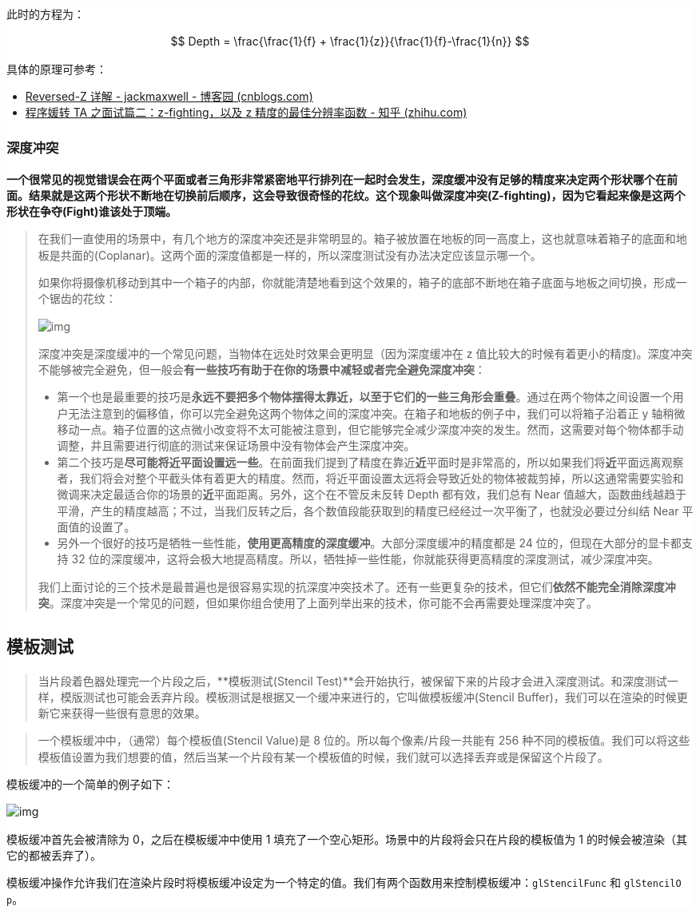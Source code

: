 此时的方程为：

$$
Depth = \frac{\frac{1}{f} + \frac{1}{z}}{\frac{1}{f}-\frac{1}{n}}
$$

具体的原理可参考：

- [Reversed-Z 详解 - jackmaxwell - 博客园 (cnblogs.com)](https://www.cnblogs.com/jackmaxwell/p/6851728.html)
- [程序媛转 TA 之面试篇二：z-fighting，以及 z 精度的最佳分辨率函数 - 知乎 (zhihu.com)](https://zhuanlan.zhihu.com/p/651462948)

### 深度冲突

**一个很常见的视觉错误会在两个平面或者三角形非常紧密地平行排列在一起时会发生，深度缓冲没有足够的精度来决定两个形状哪个在前面。结果就是这两个形状不断地在切换前后顺序，这会导致很奇怪的花纹。这个现象叫做深度冲突(Z-fighting)，因为它看起来像是这两个形状在争夺(Fight)谁该处于顶端。**

> 在我们一直使用的场景中，有几个地方的深度冲突还是非常明显的。箱子被放置在地板的同一高度上，这也就意味着箱子的底面和地板是共面的(Coplanar)。这两个面的深度值都是一样的，所以深度测试没有办法决定应该显示哪一个。
>
> 如果你将摄像机移动到其中一个箱子的内部，你就能清楚地看到这个效果的，箱子的底部不断地在箱子底面与地板之间切换，形成一个锯齿的花纹：
>
> ![img](https://learnopengl-cn.github.io/img/04/01/depth_testing_z_fighting.png)
>
> 深度冲突是深度缓冲的一个常见问题，当物体在远处时效果会更明显（因为深度缓冲在 z 值比较大的时候有着更小的精度)。深度冲突不能够被完全避免，但一般会**有一些技巧有助于在你的场景中减轻或者完全避免深度冲突**：
>
> - 第一个也是最重要的技巧是**永远不要把多个物体摆得太靠近，以至于它们的一些三角形会重叠**。通过在两个物体之间设置一个用户无法注意到的偏移值，你可以完全避免这两个物体之间的深度冲突。在箱子和地板的例子中，我们可以将箱子沿着正 y 轴稍微移动一点。箱子位置的这点微小改变将不太可能被注意到，但它能够完全减少深度冲突的发生。然而，这需要对每个物体都手动调整，并且需要进行彻底的测试来保证场景中没有物体会产生深度冲突。
> - 第二个技巧是**尽可能将近平面设置远一些**。在前面我们提到了精度在靠近**近**平面时是非常高的，所以如果我们将**近**平面远离观察者，我们将会对整个平截头体有着更大的精度。然而，将近平面设置太远将会导致近处的物体被裁剪掉，所以这通常需要实验和微调来决定最适合你的场景的**近**平面距离。另外，这个在不管反未反转 Depth 都有效，我们总有 Near 值越大，函数曲线越趋于平滑，产生的精度越高；不过，当我们反转之后，各个数值段能获取到的精度已经经过一次平衡了，也就没必要过分纠结 Near 平面值的设置了。
> - 另外一个很好的技巧是牺牲一些性能，**使用更高精度的深度缓冲**。大部分深度缓冲的精度都是 24 位的，但现在大部分的显卡都支持 32 位的深度缓冲，这将会极大地提高精度。所以，牺牲掉一些性能，你就能获得更高精度的深度测试，减少深度冲突。
>
> 我们上面讨论的三个技术是最普遍也是很容易实现的抗深度冲突技术了。还有一些更复杂的技术，但它们**依然不能完全消除深度冲突**。深度冲突是一个常见的问题，但如果你组合使用了上面列举出来的技术，你可能不会再需要处理深度冲突了。

## 模板测试

> 当片段着色器处理完一个片段之后，**模板测试(Stencil Test)**会开始执行，被保留下来的片段才会进入深度测试。和深度测试一样，模版测试也可能会丢弃片段。模板测试是根据又一个缓冲来进行的，它叫做模板缓冲(Stencil Buffer)，我们可以在渲染的时候更新它来获得一些很有意思的效果。

> 一个模板缓冲中，（通常）每个模板值(Stencil Value)是 8 位的。所以每个像素/片段一共能有 256 种不同的模板值。我们可以将这些模板值设置为我们想要的值，然后当某一个片段有某一个模板值的时候，我们就可以选择丢弃或是保留这个片段了。

模板缓冲的一个简单的例子如下：

![img](https://learnopengl-cn.github.io/img/04/02/stencil_buffer.png)

模板缓冲首先会被清除为 0，之后在模板缓冲中使用 1 填充了一个空心矩形。场景中的片段将会只在片段的模板值为 1 的时候会被渲染（其它的都被丢弃了）。

模板缓冲操作允许我们在渲染片段时将模板缓冲设定为一个特定的值。我们有两个函数用来控制模板缓冲：`glStencilFunc` 和 `glStencilOp`。
